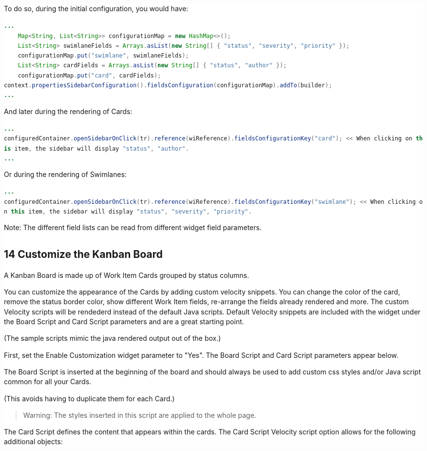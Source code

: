 
To do so, during the initial configuration, you would have:
```java
...
	Map<String, List<String>> configurationMap = new HashMap<>();
	List<String> swimlaneFields = Arrays.asList(new String[] { "status", "severity", "priority" });
	configurationMap.put("swimlane", swimlaneFields);
	List<String> cardFields = Arrays.asList(new String[] { "status", "author" });
	configurationMap.put("card", cardFields);
context.propertiesSidebarConfiguration().fieldsConfiguration(configurationMap).addTo(builder);
...
```
And later during the rendering of Cards:
```java
...
configuredContainer.openSidebarOnClick(tr).reference(wiReference).fieldsConfigurationKey("card"); << When clicking on this item, the sidebar will display "status", "author".
...
```
Or during the rendering of Swimlanes:
```java
...
configuredContainer.openSidebarOnClick(tr).reference(wiReference).fieldsConfigurationKey("swimlane"); << When clicking on this item, the sidebar will display "status", "severity", "priority".
```
Note: The different field lists can be read from different widget field parameters.




## 14 Customize the Kanban Board

A Kanban Board is made up of Work Item Cards grouped by status columns.

You can customize the appearance of the Cards by adding custom velocity snippets. You can change the color of the card, remove the status border color, show different Work Item
fields, re-arrange the fields already rendered and more. The custom Velocity scripts will be rendederd instead of the default Java scripts.
Default Velocity snippets are included with the widget under the Board Script and Card Script parameters and are a great starting point.

(The sample scripts mimic the java rendered output out of the box.)

First, set the Enable Customization widget parameter to "Yes". The Board Script and Card Script parameters appear below.

The Board Script is inserted at the beginning of the board and should always be used to add custom css styles and/or Java script common for all your Cards.

(This avoids having to duplicate them for each Card.)


> Warning: The styles inserted in this script are applied to the whole page.



The Card Script defines the content that appears within the cards. The Card Script Velocity script option allows for the following additional objects:
